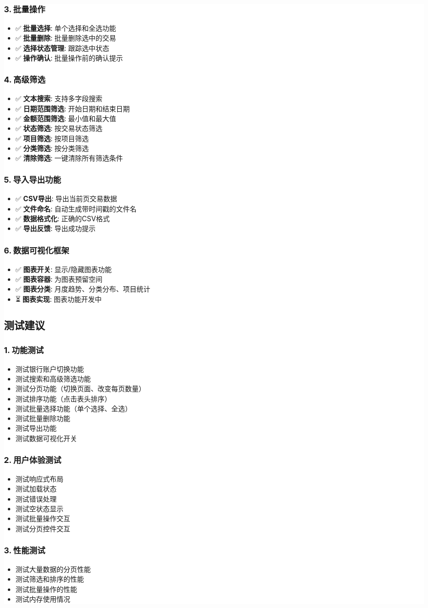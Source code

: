 ### 3. 批量操作
- ✅ **批量选择**: 单个选择和全选功能
- ✅ **批量删除**: 批量删除选中的交易
- ✅ **选择状态管理**: 跟踪选中状态
- ✅ **操作确认**: 批量操作前的确认提示

### 4. 高级筛选
- ✅ **文本搜索**: 支持多字段搜索
- ✅ **日期范围筛选**: 开始日期和结束日期
- ✅ **金额范围筛选**: 最小值和最大值
- ✅ **状态筛选**: 按交易状态筛选
- ✅ **项目筛选**: 按项目筛选
- ✅ **分类筛选**: 按分类筛选
- ✅ **清除筛选**: 一键清除所有筛选条件

### 5. 导入导出功能
- ✅ **CSV导出**: 导出当前页交易数据
- ✅ **文件命名**: 自动生成带时间戳的文件名
- ✅ **数据格式化**: 正确的CSV格式
- ✅ **导出反馈**: 导出成功提示

### 6. 数据可视化框架
- ✅ **图表开关**: 显示/隐藏图表功能
- ✅ **图表容器**: 为图表预留空间
- ✅ **图表分类**: 月度趋势、分类分布、项目统计
- ⏳ **图表实现**: 图表功能开发中

## 测试建议

### 1. 功能测试
- 测试银行账户切换功能
- 测试搜索和高级筛选功能
- 测试分页功能（切换页面、改变每页数量）
- 测试排序功能（点击表头排序）
- 测试批量选择功能（单个选择、全选）
- 测试批量删除功能
- 测试导出功能
- 测试数据可视化开关

### 2. 用户体验测试
- 测试响应式布局
- 测试加载状态
- 测试错误处理
- 测试空状态显示
- 测试批量操作交互
- 测试分页控件交互

### 3. 性能测试
- 测试大量数据的分页性能
- 测试筛选和排序的性能
- 测试批量操作的性能
- 测试内存使用情况
